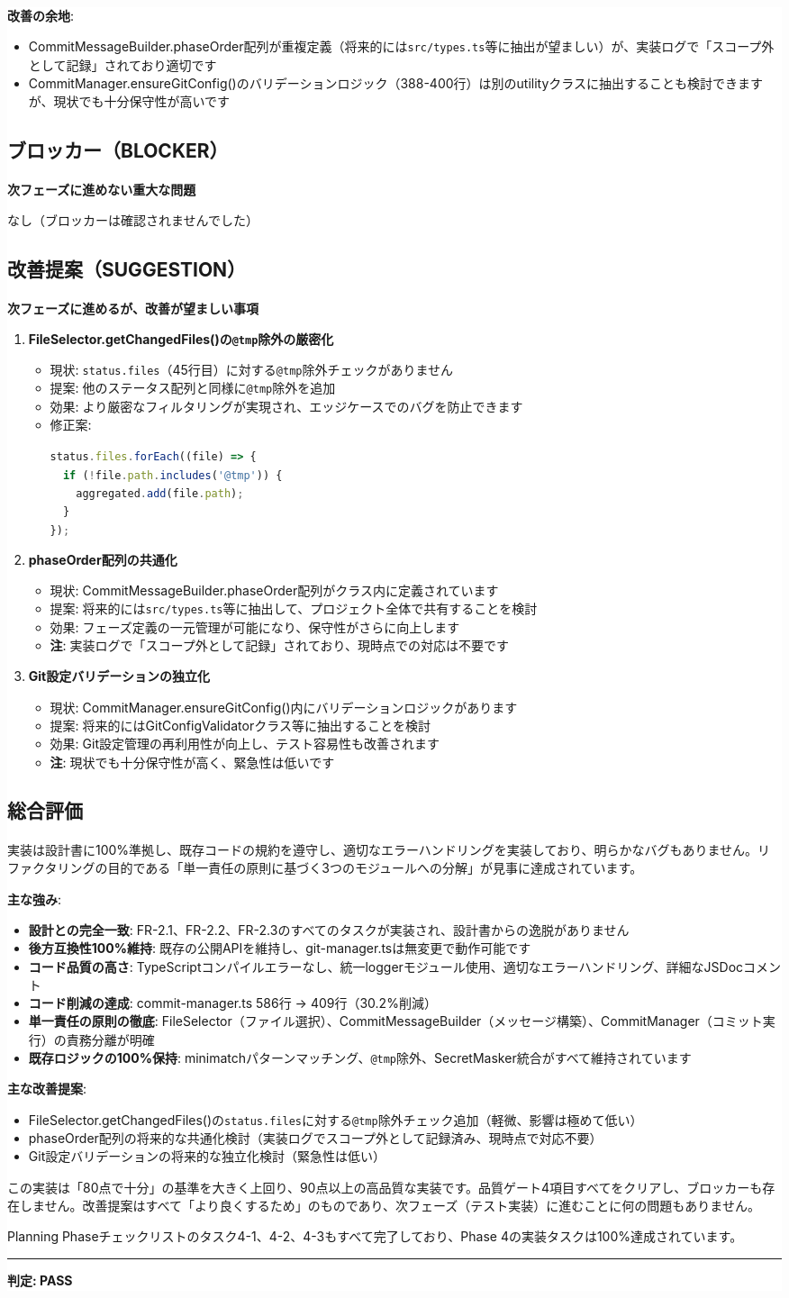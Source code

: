 **改善の余地**:
- CommitMessageBuilder.phaseOrder配列が重複定義（将来的には`src/types.ts`等に抽出が望ましい）が、実装ログで「スコープ外として記録」されており適切です
- CommitManager.ensureGitConfig()のバリデーションロジック（388-400行）は別のutilityクラスに抽出することも検討できますが、現状でも十分保守性が高いです

## ブロッカー（BLOCKER）

**次フェーズに進めない重大な問題**

なし（ブロッカーは確認されませんでした）

## 改善提案（SUGGESTION）

**次フェーズに進めるが、改善が望ましい事項**

1. **FileSelector.getChangedFiles()の`@tmp`除外の厳密化**
   - 現状: `status.files`（45行目）に対する`@tmp`除外チェックがありません
   - 提案: 他のステータス配列と同様に`@tmp`除外を追加
   - 効果: より厳密なフィルタリングが実現され、エッジケースでのバグを防止できます
   - 修正案:
     ```typescript
     status.files.forEach((file) => {
       if (!file.path.includes('@tmp')) {
         aggregated.add(file.path);
       }
     });
     ```

2. **phaseOrder配列の共通化**
   - 現状: CommitMessageBuilder.phaseOrder配列がクラス内に定義されています
   - 提案: 将来的には`src/types.ts`等に抽出して、プロジェクト全体で共有することを検討
   - 効果: フェーズ定義の一元管理が可能になり、保守性がさらに向上します
   - **注**: 実装ログで「スコープ外として記録」されており、現時点での対応は不要です

3. **Git設定バリデーションの独立化**
   - 現状: CommitManager.ensureGitConfig()内にバリデーションロジックがあります
   - 提案: 将来的にはGitConfigValidatorクラス等に抽出することを検討
   - 効果: Git設定管理の再利用性が向上し、テスト容易性も改善されます
   - **注**: 現状でも十分保守性が高く、緊急性は低いです

## 総合評価

実装は設計書に100%準拠し、既存コードの規約を遵守し、適切なエラーハンドリングを実装しており、明らかなバグもありません。リファクタリングの目的である「単一責任の原則に基づく3つのモジュールへの分解」が見事に達成されています。

**主な強み**:
- **設計との完全一致**: FR-2.1、FR-2.2、FR-2.3のすべてのタスクが実装され、設計書からの逸脱がありません
- **後方互換性100%維持**: 既存の公開APIを維持し、git-manager.tsは無変更で動作可能です
- **コード品質の高さ**: TypeScriptコンパイルエラーなし、統一loggerモジュール使用、適切なエラーハンドリング、詳細なJSDocコメント
- **コード削減の達成**: commit-manager.ts 586行 → 409行（30.2%削減）
- **単一責任の原則の徹底**: FileSelector（ファイル選択）、CommitMessageBuilder（メッセージ構築）、CommitManager（コミット実行）の責務分離が明確
- **既存ロジックの100%保持**: minimatchパターンマッチング、`@tmp`除外、SecretMasker統合がすべて維持されています

**主な改善提案**:
- FileSelector.getChangedFiles()の`status.files`に対する`@tmp`除外チェック追加（軽微、影響は極めて低い）
- phaseOrder配列の将来的な共通化検討（実装ログでスコープ外として記録済み、現時点で対応不要）
- Git設定バリデーションの将来的な独立化検討（緊急性は低い）

この実装は「80点で十分」の基準を大きく上回り、90点以上の高品質な実装です。品質ゲート4項目すべてをクリアし、ブロッカーも存在しません。改善提案はすべて「より良くするため」のものであり、次フェーズ（テスト実装）に進むことに何の問題もありません。

Planning Phaseチェックリストのタスク4-1、4-2、4-3もすべて完了しており、Phase 4の実装タスクは100%達成されています。

---
**判定: PASS**